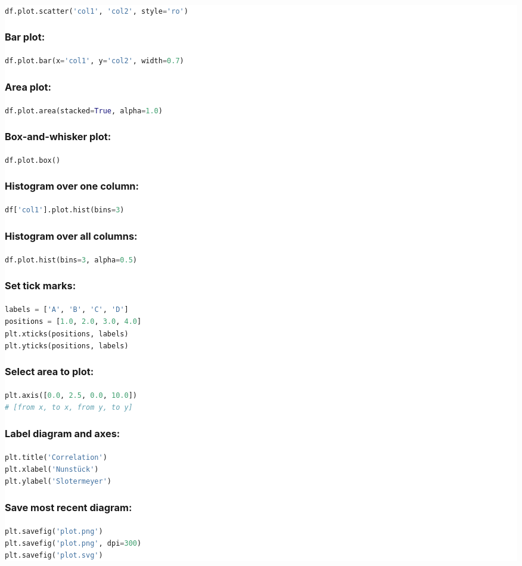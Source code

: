 ```python
df.plot.scatter('col1', 'col2', style='ro')
```

### Bar plot:

```python
df.plot.bar(x='col1', y='col2', width=0.7)
```

### Area plot:

```python
df.plot.area(stacked=True, alpha=1.0)
```

### Box-and-whisker plot:

```python
df.plot.box()
```

### Histogram over one column:

```python
df['col1'].plot.hist(bins=3)
```

### Histogram over all columns:

```python
df.plot.hist(bins=3, alpha=0.5)
```

### Set tick marks:

```python
labels = ['A', 'B', 'C', 'D']
positions = [1.0, 2.0, 3.0, 4.0]
plt.xticks(positions, labels)
plt.yticks(positions, labels)
```

### Select area to plot:

```python
plt.axis([0.0, 2.5, 0.0, 10.0])
# [from x, to x, from y, to y]
```

### Label diagram and axes:

```python
plt.title('Correlation')
plt.xlabel('Nunstück')
plt.ylabel('Slotermeyer')
```

### Save most recent diagram:

```python
plt.savefig('plot.png')
plt.savefig('plot.png', dpi=300)
plt.savefig('plot.svg')
```
